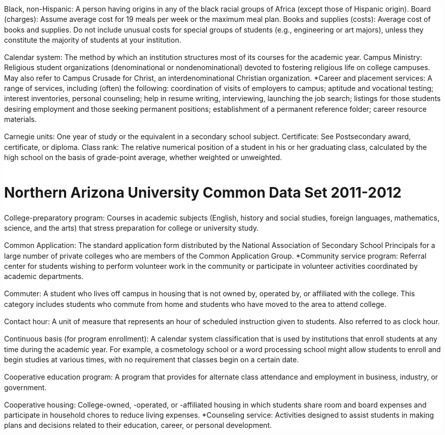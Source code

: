Black, non-Hispanic: A person having origins in any of the black racial groups of Africa (except those of Hispanic origin).
Board (charges): Assume average cost for 19 meals per week or the maximum meal plan.
Books and supplies (costs): Average cost of books and supplies. Do not include unusual costs for special groups of students (e.g., engineering or art majors), unless they constitute the majority of students at your institution.

Calendar system: The method by which an institution structures most of its courses for the academic year.
Campus Ministry: Religious student organizations (denominational or nondenominational) devoted to fostering religious life on college campuses. May also refer to Campus Crusade for Christ, an interdenominational Christian organization.
*Career and placement services: A range of services, including (often) the following: coordination of visits of employers to campus; aptitude and vocational testing; interest inventories, personal counseling; help in resume writing, interviewing, launching the job search; listings for those students desiring employment and those seeking permanent positions; establishment of a permanent reference folder; career resource materials.

Carnegie units: One year of study or the equivalent in a secondary school subject.
Certificate: See Postsecondary award, certificate, or diploma.
Class rank: The relative numerical position of a student in his or her graduating class, calculated by the high school on the basis of grade-point average, whether weighted or unweighted.
# Northern Arizona University Common Data Set 2011-2012 

College-preparatory program: Courses in academic subjects (English, history and social studies, foreign languages, mathematics, science, and the arts) that stress preparation for college or university study.

Common Application: The standard application form distributed by the National Association of Secondary School Principals for a large number of private colleges who are members of the Common Application Group.
*Community service program: Referral center for students wishing to perform volunteer work in the community or participate in volunteer activities coordinated by academic departments.

Commuter: A student who lives off campus in housing that is not owned by, operated by, or affiliated with the college. This category includes students who commute from home and students who have moved to the area to attend college.

Contact hour: A unit of measure that represents an hour of scheduled instruction given to students. Also referred to as clock hour.

Continuous basis (for program enrollment): A calendar system classification that is used by institutions that enroll students at any time during the academic year. For example, a cosmetology school or a word processing school might allow students to enroll and begin studies at various times, with no requirement that classes begin on a certain date.

Cooperative education program: A program that provides for alternate class attendance and employment in business, industry, or government.

Cooperative housing: College-owned, -operated, or -affiliated housing in which students share room and board expenses and participate in household chores to reduce living expenses.
*Counseling service: Activities designed to assist students in making plans and decisions related to their education, career, or personal development.
